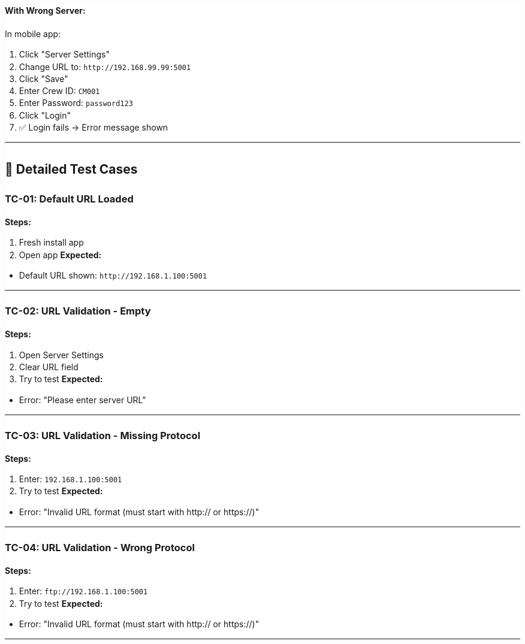 #### **With Wrong Server:**
In mobile app:
1. Click "Server Settings"
2. Change URL to: `http://192.168.99.99:5001`
3. Click "Save"
4. Enter Crew ID: `CM001`
5. Enter Password: `password123`
6. Click "Login"
7. ✅ Login fails → Error message shown

---

## 🧪 Detailed Test Cases

### **TC-01: Default URL Loaded**
**Steps:**
1. Fresh install app
2. Open app
**Expected:**
- Default URL shown: `http://192.168.1.100:5001`

---

### **TC-02: URL Validation - Empty**
**Steps:**
1. Open Server Settings
2. Clear URL field
3. Try to test
**Expected:**
- Error: "Please enter server URL"

---

### **TC-03: URL Validation - Missing Protocol**
**Steps:**
1. Enter: `192.168.1.100:5001`
2. Try to test
**Expected:**
- Error: "Invalid URL format (must start with http:// or https://)"

---

### **TC-04: URL Validation - Wrong Protocol**
**Steps:**
1. Enter: `ftp://192.168.1.100:5001`
2. Try to test
**Expected:**
- Error: "Invalid URL format (must start with http:// or https://)"

---

